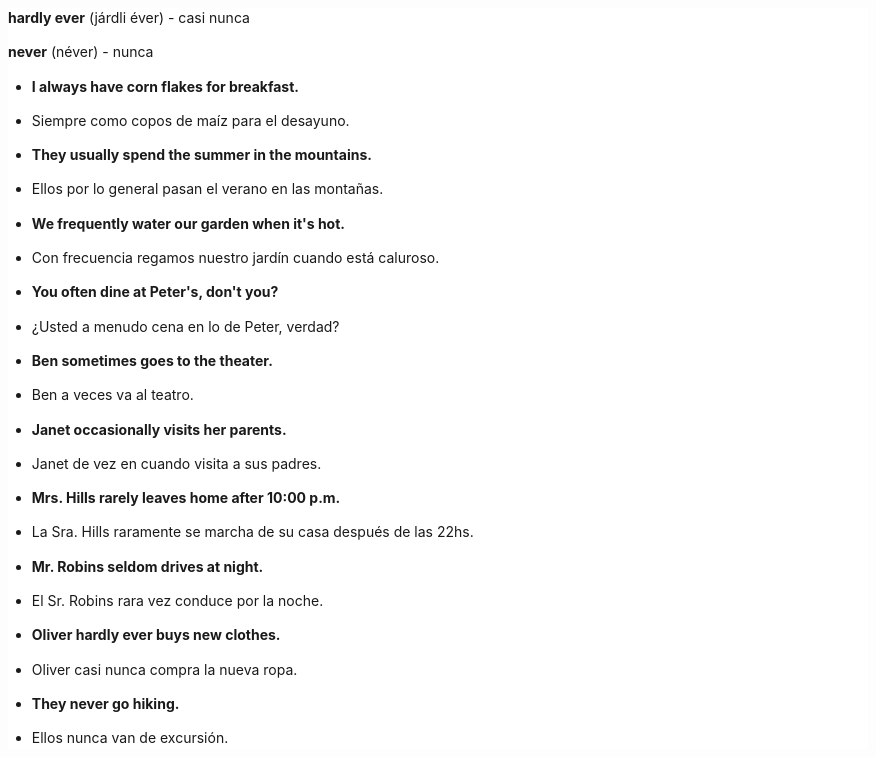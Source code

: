 <td>

**hardly ever** (járdli éver) - casi nunca

</td>

</tr>

<tr>

<td>

**never** (néver) - nunca

</td>

<td></td>

<td></td>

</tr>

</tbody>

</table>

* **I always have corn flakes for breakfast.**

* Siempre como copos de maíz para el desayuno.

* **They usually spend the summer in the mountains.**

* Ellos por lo general pasan el verano en las montañas.

* **We frequently water our garden when it's hot.**

* Con frecuencia regamos nuestro jardín cuando está caluroso.

* **You often dine at Peter's, don't you?**

* ¿Usted a menudo cena en lo de Peter, verdad?

* **Ben sometimes goes to the theater.**

* Ben a veces va al teatro.

* **Janet occasionally visits her parents.**

* Janet de vez en cuando visita a sus padres.

* **Mrs. Hills rarely leaves home after 10:00 p.m.**

* La Sra. Hills raramente se marcha de su casa después de las 22hs.

* **Mr. Robins seldom drives at night.**

* El Sr. Robins rara vez conduce por la noche.

* **Oliver hardly ever buys new clothes.**

* Oliver casi nunca compra la nueva ropa.

* **They never go hiking.**

* Ellos nunca van de excursión.
